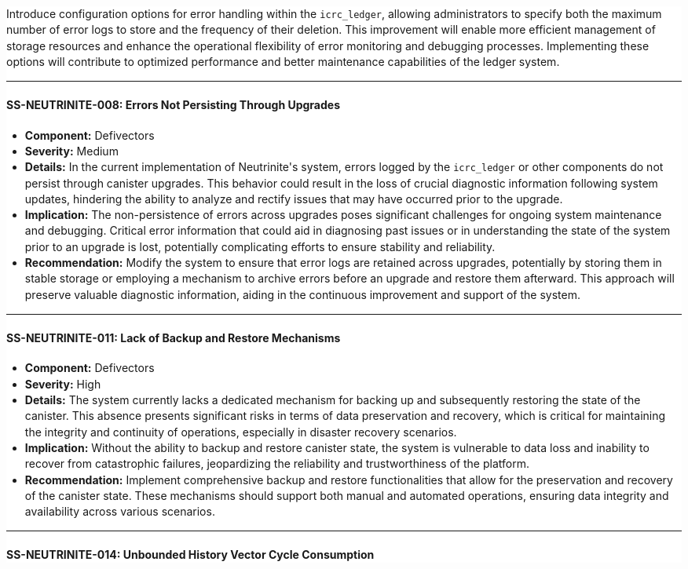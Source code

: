 Introduce configuration options for error handling within the `icrc_ledger`, allowing administrators to specify both the maximum number of error logs to store and the frequency of their deletion. This improvement will enable more efficient management of storage resources and enhance the operational flexibility of error monitoring and debugging processes. Implementing these options will contribute to optimized performance and better maintenance capabilities of the ledger system.

---

#### SS-NEUTRINITE-008: Errors Not Persisting Through Upgrades

- **Component:** Defivectors
- **Severity:** Medium
- **Details:**
In the current implementation of Neutrinite's system, errors logged by the `icrc_ledger` or other components do not persist through canister upgrades. This behavior could result in the loss of crucial diagnostic information following system updates, hindering the ability to analyze and rectify issues that may have occurred prior to the upgrade.
- **Implication:**
The non-persistence of errors across upgrades poses significant challenges for ongoing system maintenance and debugging. Critical error information that could aid in diagnosing past issues or in understanding the state of the system prior to an upgrade is lost, potentially complicating efforts to ensure stability and reliability.
- **Recommendation:**
Modify the system to ensure that error logs are retained across upgrades, potentially by storing them in stable storage or employing a mechanism to archive errors before an upgrade and restore them afterward. This approach will preserve valuable diagnostic information, aiding in the continuous improvement and support of the system.

---

#### SS-NEUTRINITE-011: Lack of Backup and Restore Mechanisms

- **Component:** Defivectors
- **Severity:** High
- **Details:**
The system currently lacks a dedicated mechanism for backing up and subsequently restoring the state of the canister. This absence presents significant risks in terms of data preservation and recovery, which is critical for maintaining the integrity and continuity of operations, especially in disaster recovery scenarios.
- **Implication:**
Without the ability to backup and restore canister state, the system is vulnerable to data loss and inability to recover from catastrophic failures, jeopardizing the reliability and trustworthiness of the platform.
- **Recommendation:**
Implement comprehensive backup and restore functionalities that allow for the preservation and recovery of the canister state. These mechanisms should support both manual and automated operations, ensuring data integrity and availability across various scenarios.

---

#### SS-NEUTRINITE-014: Unbounded History Vector Cycle Consumption
